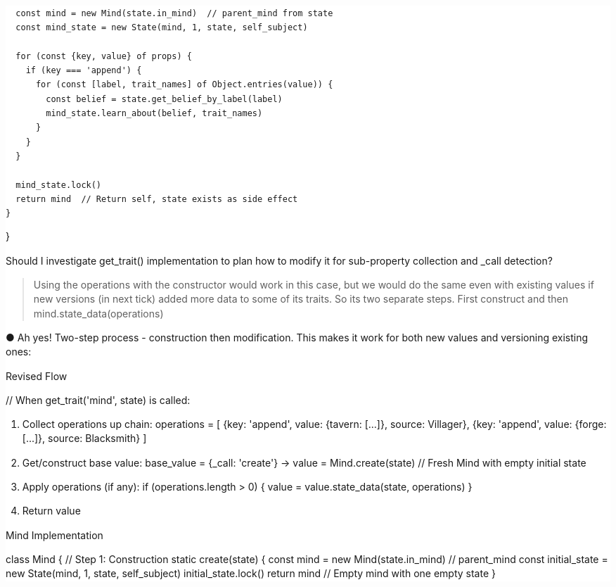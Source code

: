      const mind = new Mind(state.in_mind)  // parent_mind from state
      const mind_state = new State(mind, 1, state, self_subject)

      for (const {key, value} of props) {
        if (key === 'append') {
          for (const [label, trait_names] of Object.entries(value)) {
            const belief = state.get_belief_by_label(label)
            mind_state.learn_about(belief, trait_names)
          }
        }
      }

      mind_state.lock()
      return mind  // Return self, state exists as side effect
    }
  }

  Should I investigate get_trait() implementation to plan how to modify it for sub-property
  collection and _call detection?

> Using the operations with the constructor would work in this case, but we would do the same
 even with existing values if new versions (in next tick) added more data to some of its 
traits. So its two separate steps. First construct and then mind.state_data(operations) 

● Ah yes! Two-step process - construction then modification. This makes it work for both new
  values and versioning existing ones:

  Revised Flow

  // When get_trait('mind', state) is called:

  1. Collect operations up chain:
     operations = [
       {key: 'append', value: {tavern: [...]}, source: Villager},
       {key: 'append', value: {forge: [...]}, source: Blacksmith}
     ]

  2. Get/construct base value:
     base_value = {_call: 'create'}
     → value = Mind.create(state)  // Fresh Mind with empty initial state

  3. Apply operations (if any):
     if (operations.length > 0) {
       value = value.state_data(state, operations)
     }

  4. Return value

  Mind Implementation

  class Mind {
    // Step 1: Construction
    static create(state) {
      const mind = new Mind(state.in_mind)  // parent_mind
      const initial_state = new State(mind, 1, state, self_subject)
      initial_state.lock()
      return mind  // Empty mind with one empty state
    }
